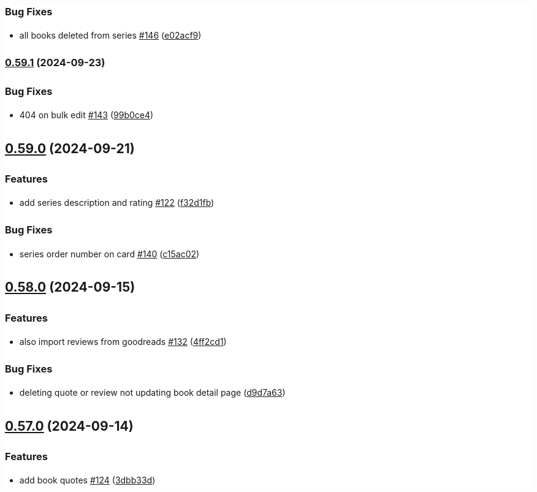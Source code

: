 ### Bug Fixes

* all books deleted from series [#146](https://github.com/bayang/jelu/issues/146) ([e02acf9](https://github.com/bayang/jelu/commit/e02acf9ba2eed6124a238f93e2857b24c6784aa1))

### [0.59.1](https://github.com/bayang/jelu/compare/v0.59.0...v0.59.1) (2024-09-23)


### Bug Fixes

* 404 on bulk edit [#143](https://github.com/bayang/jelu/issues/143) ([99b0ce4](https://github.com/bayang/jelu/commit/99b0ce4712c86db344ccd97c83b3549e160d7161))

## [0.59.0](https://github.com/bayang/jelu/compare/v0.58.0...v0.59.0) (2024-09-21)


### Features

* add series description and rating [#122](https://github.com/bayang/jelu/issues/122) ([f32d1fb](https://github.com/bayang/jelu/commit/f32d1fbc45e1f6cdf164b4f9b8e828911b722245))


### Bug Fixes

* series order number on card [#140](https://github.com/bayang/jelu/issues/140) ([c15ac02](https://github.com/bayang/jelu/commit/c15ac0299003d6239aaeacb9ab02ba9c4dfadf2a))

## [0.58.0](https://github.com/bayang/jelu/compare/v0.57.0...v0.58.0) (2024-09-15)


### Features

* also import reviews from goodreads [#132](https://github.com/bayang/jelu/issues/132) ([4ff2cd1](https://github.com/bayang/jelu/commit/4ff2cd1d1883d3045374aa71cb6e6cd04ef51269))


### Bug Fixes

* deleting quote or review not updating book detail page ([d9d7a63](https://github.com/bayang/jelu/commit/d9d7a632666dcb5b75040a364523b07cb7c63455))

## [0.57.0](https://github.com/bayang/jelu/compare/v0.56.3...v0.57.0) (2024-09-14)


### Features

* add book quotes [#124](https://github.com/bayang/jelu/issues/124) ([3dbb33d](https://github.com/bayang/jelu/commit/3dbb33d14c0352e19d9b9cfe66ec61ece647bc23))

